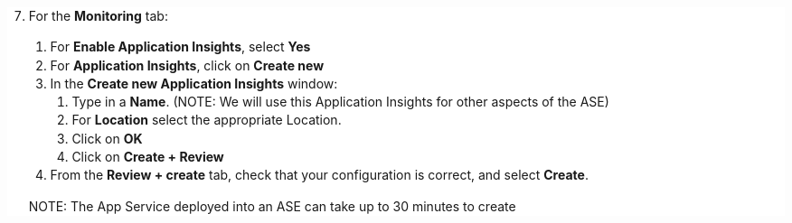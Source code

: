    7. For the **Monitoring** tab:
   
      1.  For **Enable Application Insights**, select **Yes**
      2.  For **Application Insights**, click on **Create new**
      3.  In the **Create new Application Insights** window:
          1. Type in a **Name**.  (NOTE: We will use this Application Insights for other aspects of the ASE)
          2. For **Location** select the appropriate Location.
          3. Click on **OK**
          4. Click on **Create + Review**
      4.  From the **Review + create** tab, check that your configuration is correct, and select **Create**.
      
      NOTE:  The App Service deployed into an ASE can take up to 30 minutes to create

